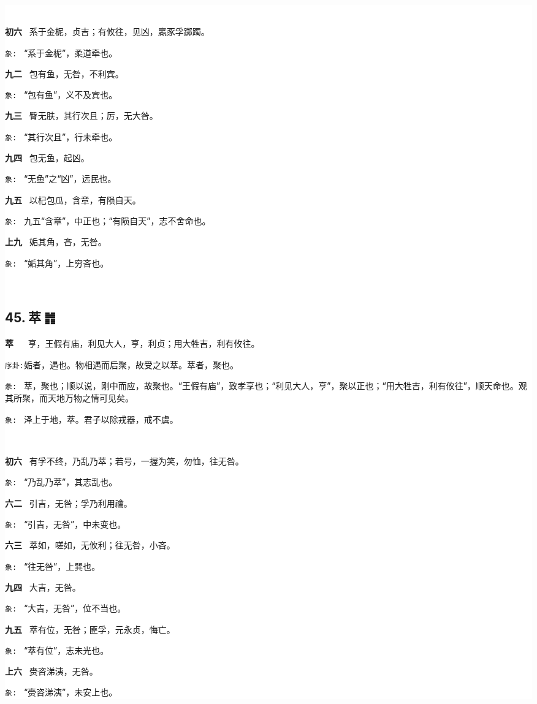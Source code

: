 <br>

**初六**&nbsp;&nbsp; 系于金柅，贞吉；有攸往，见凶，羸豕孚踯躅。

`象:`&nbsp;&nbsp; “系于金柅”，柔道牵也。

**九二**&nbsp;&nbsp; 包有鱼，无咎，不利宾。

`象:`&nbsp;&nbsp; “包有鱼”，义不及宾也。

**九三**&nbsp;&nbsp; 臀无肤，其行次且；厉，无大咎。

`象:`&nbsp;&nbsp; “其行次且”，行未牵也。

**九四**&nbsp;&nbsp; 包无鱼，起凶。

`象:`&nbsp;&nbsp; “无鱼”之“凶”，远民也。

**九五**&nbsp;&nbsp; 以杞包瓜，含章，有陨自天。

`象:`&nbsp;&nbsp; 九五“含章”，中正也；“有陨自天”，志不舍命也。

**上九**&nbsp;&nbsp; 姤其角，吝，无咎。

`象:`&nbsp;&nbsp; “姤其角”，上穷吝也。

<br>

## 45. 萃 ䷬

**萃**&nbsp;&nbsp;&nbsp;&nbsp;&nbsp; 亨，王假有庙，利见大人，亨，利贞；用大牲吉，利有攸往。

`序卦:`姤者，遇也。物相遇而后聚，故受之以萃。萃者，聚也。

`彖:`&nbsp;&nbsp; 萃，聚也；顺以说，刚中而应，故聚也。“王假有庙”，致孝享也；“利见大人，亨”，聚以正也；“用大牲吉，利有攸往”，顺天命也。观其所聚，而天地万物之情可见矣。

`象:`&nbsp;&nbsp; 泽上于地，萃。君子以除戎器，戒不虞。

<br>

**初六**&nbsp;&nbsp; 有孚不终，乃乱乃萃；若号，一握为笑，勿恤，往无咎。

`象:`&nbsp;&nbsp; “乃乱乃萃”，其志乱也。

**六二**&nbsp;&nbsp; 引吉，无咎；孚乃利用禴。

`象:`&nbsp;&nbsp; “引吉，无咎”，中未变也。

**六三**&nbsp;&nbsp; 萃如，嗟如，无攸利；往无咎，小吝。

`象:`&nbsp;&nbsp; “往无咎”，上巽也。

**九四**&nbsp;&nbsp; 大吉，无咎。

`象:`&nbsp;&nbsp; “大吉，无咎”，位不当也。

**九五**&nbsp;&nbsp; 萃有位，无咎；匪孚，元永贞，悔亡。

`象:`&nbsp;&nbsp; “萃有位”，志未光也。

**上六**&nbsp;&nbsp; 赍咨涕洟，无咎。

`象:`&nbsp;&nbsp; “赍咨涕洟”，未安上也。
